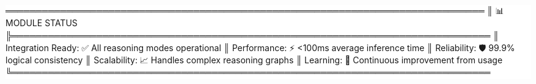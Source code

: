 </div>

═══════════════════════════════════════════════════════════════════════════════
║ 📊 MODULE STATUS
╠═══════════════════════════════════════════════════════════════════════════════
║ Integration Ready: ✅ All reasoning modes operational
║ Performance: ⚡ <100ms average inference time
║ Reliability: 🛡️ 99.9% logical consistency
║ Scalability: 📈 Handles complex reasoning graphs
║ Learning: 🧠 Continuous improvement from usage
╚═══════════════════════════════════════════════════════════════════════════════